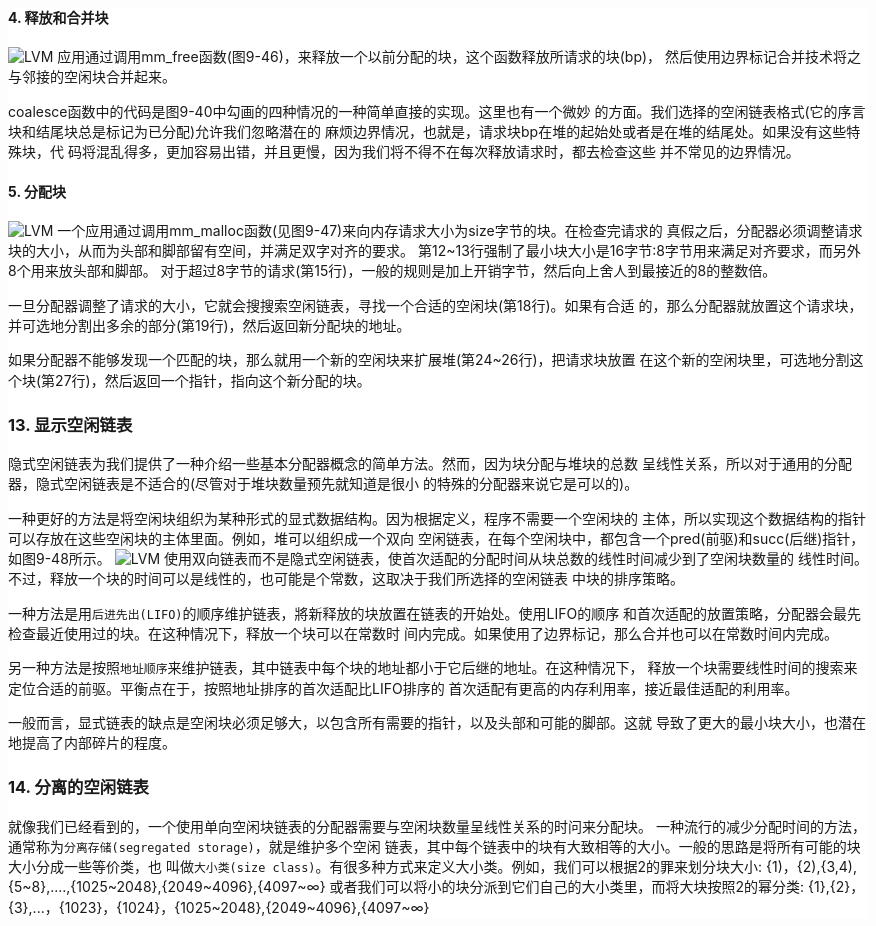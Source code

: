 #### 4. 释放和合并块
![LVM](https://raw.githubusercontent.com/lsill/gitLink/main/document/photo/note/mergeandfreeblock.jpg)
应用通过调用mm_free函数(图9-46)，来释放一个以前分配的块，这个函数释放所请求的块(bp)，
然后使用边界标记合并技术将之与邻接的空闲块合并起来。

coalesce函数中的代码是图9-40中勾画的四种情况的一种简单直接的实现。这里也有一个微妙
的方面。我们选择的空闲链表格式(它的序言块和结尾块总是标记为已分配)允许我们忽略潜在的
麻烦边界情况，也就是，请求块bp在堆的起始处或者是在堆的结尾处。如果没有这些特殊块，代
码将混乱得多，更加容易出错，并且更慢，因为我们将不得不在每次释放请求时，都去检查这些
并不常见的边界情况。

#### 5. 分配块
![LVM](https://raw.githubusercontent.com/lsill/gitLink/main/document/photo/note/mallocblock.jpg)
一个应用通过调用mm_malloc函数(见图9-47)来向内存请求大小为size字节的块。在检查完请求的
真假之后，分配器必须调整请求块的大小，从而为头部和脚部留有空间，并满足双字对齐的要求。
第12~13行强制了最小块大小是16字节:8字节用来满足对齐要求，而另外8个用来放头部和脚部。
对于超过8字节的请求(第15行)，一般的规则是加上开销字节，然后向上舍人到最接近的8的整数倍。

一旦分配器调整了请求的大小，它就会搜搜索空闲链表，寻找一个合适的空闲块(第18行)。如果有合适
的，那么分配器就放置这个请求块，并可选地分割出多余的部分(第19行)，然后返回新分配块的地址。

如果分配器不能够发现一个匹配的块，那么就用一个新的空闲块来扩展堆(第24~26行)，把请求块放置
在这个新的空闲块里，可选地分割这个块(第27行)，然后返回一个指针，指向这个新分配的块。

### 13. 显示空闲链表
隐式空闲链表为我们提供了一种介绍一些基本分配器概念的简单方法。然而，因为块分配与堆块的总数
呈线性关系，所以对于通用的分配器，隐式空闲链表是不适合的(尽管对于堆块数量预先就知道是很小
的特殊的分配器来说它是可以的)。

一种更好的方法是将空闲块组织为某种形式的显式数据结构。因为根据定义，程序不需要一个空闲块的
主体，所以实现这个数据结构的指针可以存放在这些空闲块的主体里面。例如，堆可以组织成一个双向
空闲链表，在每个空闲块中，都包含一个pred(前驱)和succ(后继)指针，如图9-48所示。
![LVM](https://raw.githubusercontent.com/lsill/gitLink/main/document/photo/note/showlistblock.jpg)
使用双向链表而不是隐式空闲链表，使首次适配的分配时间从块总数的线性时间减少到了空闲块数量的
线性时间。不过，释放一个块的时间可以是线性的，也可能是个常数，这取决于我们所选择的空闲链表
中块的排序策略。

一种方法是用`后进先出(LIFO)`的顺序维护链表，將新释放的块放置在链表的开始处。使用LIFO的顺序
和首次适配的放置策略，分配器会最先检查最近使用过的块。在这种情况下，释放一个块可以在常数时
间内完成。如果使用了边界标记，那么合并也可以在常数时间内完成。

另一种方法是按照`地址顺序`来维护链表，其中链表中每个块的地址都小于它后继的地址。在这种情况下，
释放一个块需要线性时间的搜索来定位合适的前驱。平衡点在于，按照地址排序的首次适配比LIFO排序的
首次适配有更高的内存利用率，接近最佳适配的利用率。

一般而言，显式链表的缺点是空闲块必须足够大，以包含所有需要的指针，以及头部和可能的脚部。这就
导致了更大的最小块大小，也潜在地提高了内部碎片的程度。

### 14. 分离的空闲链表
就像我们已经看到的，一个使用单向空闲块链表的分配器需要与空闲块数量呈线性关系的时问来分配块。
一种流行的减少分配时间的方法，通常称为`分离存储(segregated storage)`，就是维护多个空闲
链表，其中每个链表中的块有大致相等的大小。一般的思路是将所有可能的块大小分成一些等价类，也
叫做`大小类(size class)`。有很多种方式来定义大小类。例如，我们可以根据2的罪来划分块大小:
{1)，{2),{3,4),{5~8},....,{1025~2048},{2049~4096},{4097~∞}
或者我们可以将小的块分派到它们自己的大小类里，而将大块按照2的幂分类:
{1},{2}，{3},...，{1023}，{1024}，{1025~2048},{2049~4096},{4097~∞}
